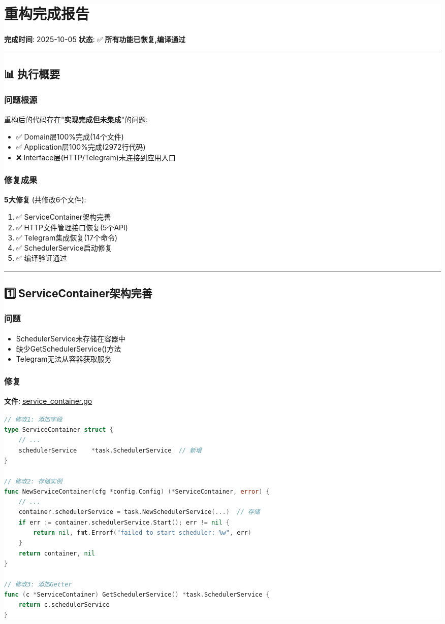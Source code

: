# 重构完成报告

**完成时间**: 2025-10-05
**状态**: ✅ **所有功能已恢复,编译通过**

---

## 📊 执行概要

### 问题根源

重构后的代码存在"**实现完成但未集成**"的问题:
- ✅ Domain层100%完成(14个文件)
- ✅ Application层100%完成(2972行代码)
- ❌ Interface层(HTTP/Telegram)未连接到应用入口

### 修复成果

**5大修复** (共修改6个文件):
1. ✅ ServiceContainer架构完善
2. ✅ HTTP文件管理接口恢复(5个API)
3. ✅ Telegram集成恢复(17个命令)
4. ✅ SchedulerService启动修复
5. ✅ 编译验证通过

---

## 1️⃣ ServiceContainer架构完善

### 问题
- SchedulerService未存储在容器中
- 缺少GetSchedulerService()方法
- Telegram无法从容器获取服务

### 修复

**文件**: [service_container.go](internal/application/services/service_container.go)

```go
// 修改1: 添加字段
type ServiceContainer struct {
    // ...
    schedulerService    *task.SchedulerService  // 新增
}

// 修改2: 存储实例
func NewServiceContainer(cfg *config.Config) (*ServiceContainer, error) {
    // ...
    container.schedulerService = task.NewSchedulerService(...)  // 存储
    if err := container.schedulerService.Start(); err != nil {
        return nil, fmt.Errorf("failed to start scheduler: %w", err)
    }
    return container, nil
}

// 修改3: 添加Getter
func (c *ServiceContainer) GetSchedulerService() *task.SchedulerService {
    return c.schedulerService
}
```
